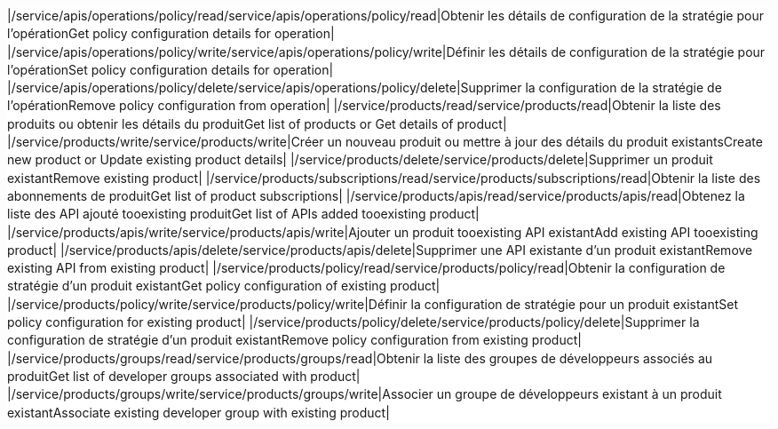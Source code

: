 |<span data-ttu-id="b2ff8-293">/service/apis/operations/policy/read</span><span class="sxs-lookup"><span data-stu-id="b2ff8-293">/service/apis/operations/policy/read</span></span>|<span data-ttu-id="b2ff8-294">Obtenir les détails de configuration de la stratégie pour l’opération</span><span class="sxs-lookup"><span data-stu-id="b2ff8-294">Get policy configuration details for operation</span></span>|
|<span data-ttu-id="b2ff8-295">/service/apis/operations/policy/write</span><span class="sxs-lookup"><span data-stu-id="b2ff8-295">/service/apis/operations/policy/write</span></span>|<span data-ttu-id="b2ff8-296">Définir les détails de configuration de la stratégie pour l’opération</span><span class="sxs-lookup"><span data-stu-id="b2ff8-296">Set policy configuration details for operation</span></span>|
|<span data-ttu-id="b2ff8-297">/service/apis/operations/policy/delete</span><span class="sxs-lookup"><span data-stu-id="b2ff8-297">/service/apis/operations/policy/delete</span></span>|<span data-ttu-id="b2ff8-298">Supprimer la configuration de la stratégie de l’opération</span><span class="sxs-lookup"><span data-stu-id="b2ff8-298">Remove policy configuration from operation</span></span>|
|<span data-ttu-id="b2ff8-299">/service/products/read</span><span class="sxs-lookup"><span data-stu-id="b2ff8-299">/service/products/read</span></span>|<span data-ttu-id="b2ff8-300">Obtenir la liste des produits ou obtenir les détails du produit</span><span class="sxs-lookup"><span data-stu-id="b2ff8-300">Get list of products or Get details of product</span></span>|
|<span data-ttu-id="b2ff8-301">/service/products/write</span><span class="sxs-lookup"><span data-stu-id="b2ff8-301">/service/products/write</span></span>|<span data-ttu-id="b2ff8-302">Créer un nouveau produit ou mettre à jour des détails du produit existants</span><span class="sxs-lookup"><span data-stu-id="b2ff8-302">Create new product or Update existing product details</span></span>|
|<span data-ttu-id="b2ff8-303">/service/products/delete</span><span class="sxs-lookup"><span data-stu-id="b2ff8-303">/service/products/delete</span></span>|<span data-ttu-id="b2ff8-304">Supprimer un produit existant</span><span class="sxs-lookup"><span data-stu-id="b2ff8-304">Remove existing product</span></span>|
|<span data-ttu-id="b2ff8-305">/service/products/subscriptions/read</span><span class="sxs-lookup"><span data-stu-id="b2ff8-305">/service/products/subscriptions/read</span></span>|<span data-ttu-id="b2ff8-306">Obtenir la liste des abonnements de produit</span><span class="sxs-lookup"><span data-stu-id="b2ff8-306">Get list of product subscriptions</span></span>|
|<span data-ttu-id="b2ff8-307">/service/products/apis/read</span><span class="sxs-lookup"><span data-stu-id="b2ff8-307">/service/products/apis/read</span></span>|<span data-ttu-id="b2ff8-308">Obtenez la liste des API ajouté tooexisting produit</span><span class="sxs-lookup"><span data-stu-id="b2ff8-308">Get list of APIs added tooexisting product</span></span>|
|<span data-ttu-id="b2ff8-309">/service/products/apis/write</span><span class="sxs-lookup"><span data-stu-id="b2ff8-309">/service/products/apis/write</span></span>|<span data-ttu-id="b2ff8-310">Ajouter un produit tooexisting API existant</span><span class="sxs-lookup"><span data-stu-id="b2ff8-310">Add existing API tooexisting product</span></span>|
|<span data-ttu-id="b2ff8-311">/service/products/apis/delete</span><span class="sxs-lookup"><span data-stu-id="b2ff8-311">/service/products/apis/delete</span></span>|<span data-ttu-id="b2ff8-312">Supprimer une API existante d’un produit existant</span><span class="sxs-lookup"><span data-stu-id="b2ff8-312">Remove existing API from existing product</span></span>|
|<span data-ttu-id="b2ff8-313">/service/products/policy/read</span><span class="sxs-lookup"><span data-stu-id="b2ff8-313">/service/products/policy/read</span></span>|<span data-ttu-id="b2ff8-314">Obtenir la configuration de stratégie d’un produit existant</span><span class="sxs-lookup"><span data-stu-id="b2ff8-314">Get policy configuration of existing product</span></span>|
|<span data-ttu-id="b2ff8-315">/service/products/policy/write</span><span class="sxs-lookup"><span data-stu-id="b2ff8-315">/service/products/policy/write</span></span>|<span data-ttu-id="b2ff8-316">Définir la configuration de stratégie pour un produit existant</span><span class="sxs-lookup"><span data-stu-id="b2ff8-316">Set policy configuration for existing product</span></span>|
|<span data-ttu-id="b2ff8-317">/service/products/policy/delete</span><span class="sxs-lookup"><span data-stu-id="b2ff8-317">/service/products/policy/delete</span></span>|<span data-ttu-id="b2ff8-318">Supprimer la configuration de stratégie d’un produit existant</span><span class="sxs-lookup"><span data-stu-id="b2ff8-318">Remove policy configuration from existing product</span></span>|
|<span data-ttu-id="b2ff8-319">/service/products/groups/read</span><span class="sxs-lookup"><span data-stu-id="b2ff8-319">/service/products/groups/read</span></span>|<span data-ttu-id="b2ff8-320">Obtenir la liste des groupes de développeurs associés au produit</span><span class="sxs-lookup"><span data-stu-id="b2ff8-320">Get list of developer groups associated with product</span></span>|
|<span data-ttu-id="b2ff8-321">/service/products/groups/write</span><span class="sxs-lookup"><span data-stu-id="b2ff8-321">/service/products/groups/write</span></span>|<span data-ttu-id="b2ff8-322">Associer un groupe de développeurs existant à un produit existant</span><span class="sxs-lookup"><span data-stu-id="b2ff8-322">Associate existing developer group with existing product</span></span>|